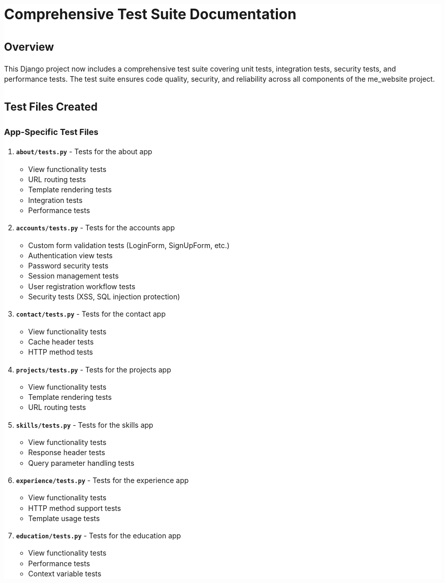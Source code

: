 # Comprehensive Test Suite Documentation

## Overview

This Django project now includes a comprehensive test suite covering unit tests, integration tests, security tests, and performance tests. The test suite ensures code quality, security, and reliability across all components of the me_website project.

## Test Files Created

### App-Specific Test Files

1. **`about/tests.py`** - Tests for the about app
   - View functionality tests
   - URL routing tests  
   - Template rendering tests
   - Integration tests
   - Performance tests

2. **`accounts/tests.py`** - Tests for the accounts app
   - Custom form validation tests (LoginForm, SignUpForm, etc.)
   - Authentication view tests
   - Password security tests
   - Session management tests
   - User registration workflow tests
   - Security tests (XSS, SQL injection protection)

3. **`contact/tests.py`** - Tests for the contact app
   - View functionality tests
   - Cache header tests
   - HTTP method tests

4. **`projects/tests.py`** - Tests for the projects app
   - View functionality tests
   - Template rendering tests
   - URL routing tests

5. **`skills/tests.py`** - Tests for the skills app
   - View functionality tests
   - Response header tests
   - Query parameter handling tests

6. **`experience/tests.py`** - Tests for the experience app
   - View functionality tests
   - HTTP method support tests
   - Template usage tests

7. **`education/tests.py`** - Tests for the education app
   - View functionality tests
   - Performance tests
   - Context variable tests
